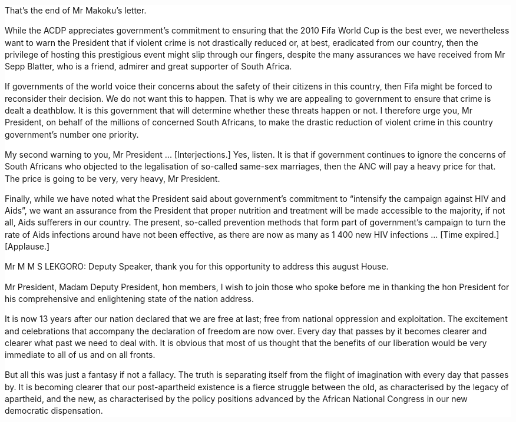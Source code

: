 
That’s the end of Mr Makoku’s letter.

While the ACDP appreciates government’s commitment to ensuring that the
2010 Fifa World Cup is the best ever, we nevertheless want to warn the
President that if violent crime is not drastically reduced or, at best,
eradicated from our country, then the privilege of hosting this prestigious
event might slip through our fingers, despite the many assurances we have
received from Mr Sepp Blatter, who is a friend, admirer and great supporter
of South Africa.

If governments of the world voice their concerns about the safety of their
citizens in this country, then Fifa might be forced to reconsider their
decision. We do not want this to happen. That is why we are appealing to
government to ensure that crime is dealt a deathblow. It is this government
that will determine whether these threats happen or not. I therefore urge
you, Mr President, on behalf of the millions of concerned South Africans,
to make the drastic reduction of violent crime in this country government’s
number one priority.

My second warning to you, Mr President ... [Interjections.] Yes, listen. It
is that if government continues to ignore the concerns of South Africans
who objected to the legalisation of so-called same-sex marriages, then the
ANC will pay a heavy price for that. The price is going to be very, very
heavy, Mr President.

Finally, while we have noted what the President said about government’s
commitment to “intensify the campaign against HIV and Aids”, we want an
assurance from the President that proper nutrition and treatment will be
made accessible to the majority, if not all, Aids sufferers in our country.
The present, so-called prevention methods that form part of government’s
campaign to turn the rate of Aids infections around have not been
effective, as there are now as many as 1 400 new HIV infections ... [Time
expired.] [Applause.]

Mr M M S LEKGORO: Deputy Speaker, thank you for this opportunity to address
this august House.

Mr President, Madam Deputy President, hon members, I wish to join those who
spoke before me in thanking the hon President for his comprehensive and
enlightening state of the nation address.

It is now 13 years after our nation declared that we are free at last; free
from national oppression and exploitation. The excitement and celebrations
that accompany the declaration of freedom are now over. Every day that
passes by it becomes clearer and clearer what past we need to deal with. It
is obvious that most of us thought that the benefits of our liberation
would be very immediate to all of us and on all fronts.

But all this was just a fantasy if not a fallacy. The truth is separating
itself from the flight of imagination with every day that passes by. It is
becoming clearer that our post-apartheid existence is a fierce struggle
between the old, as characterised by the legacy of apartheid, and the new,
as characterised by the policy positions advanced by the African National
Congress in our new democratic dispensation.
